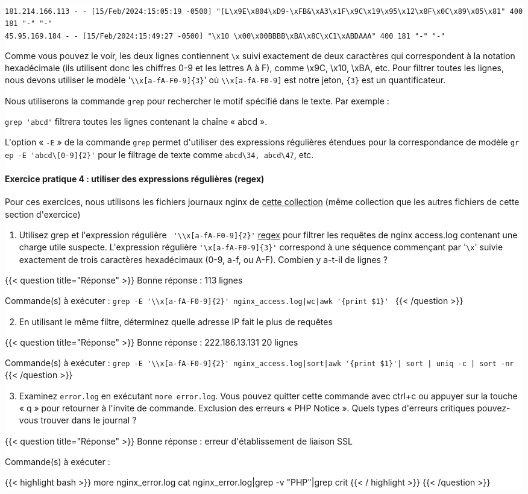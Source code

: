 ```
181.214.166.113 - - [15/Feb/2024:15:05:19 -0500] "[L\x9E\x804\xD9-\xFB&\xA3\x1F\x9C\x19\x95\x12\x8F\x0C\x89\x05\x81" 400 181 "-" "-"
45.95.169.184 - - [15/Feb/2024:15:49:27 -0500] "\x10 \x00\x00BBBB\xBA\x8C\xC1\xABDAAA" 400 181 "-" "-"
```

Comme vous pouvez le voir, les deux lignes contiennent `\x` suivi exactement de deux caractères qui correspondent à la notation hexadécimale (ils utilisent donc les chiffres 0-9 et les lettres A à F), comme \\x9C, \\x10, \\xBA, etc. Pour filtrer toutes les lignes, nous devons utiliser le modèle '`\\x[a-fA-F0-9]{3}`' où `\\x[a-fA-F0-9]` est notre jeton, `{3}` est un quantificateur.

Nous utiliserons la commande `grep` pour rechercher le motif spécifié dans le texte. Par exemple :

`grep 'abcd'` filtrera toutes les lignes contenant la chaîne « abcd ».

L'option « `-E` » de la commande `grep` permet d'utiliser des expressions régulières étendues pour la correspondance de modèle `grep -E 'abcd\[0-9]{2}'` pour le filtrage de texte comme `abcd\34, abcd\47`, etc.

#### Exercice pratique 4 : utiliser des expressions régulières (regex)

Pour ces exercices, nous utilisons les fichiers journaux nginx de [cette collection](https://github.com/OpenInternet/Infuse/blob/main/learner-assets/nginx%20and%20apache%20logs.zip) (même collection que les autres fichiers de cette section d'exercice)

1. Utilisez grep et l'expression régulière ` '\\x[a-fA-F0-9]{2}'` [regex](https://en.wikipedia.org/wiki/Regular_expression) pour filtrer les requêtes de nginx access.log contenant une charge utile suspecte. L'expression régulière `'\x[a-fA-F0-9]{3}'` correspond à une séquence commençant par '`\x`' suivie exactement de trois caractères hexadécimaux (0-9, a-f, ou A-F). Combien y a-t-il de lignes ?

{{< question title="Réponse" >}}
Bonne réponse : 113 lignes

Commande(s) à exécuter : `grep -E '\\x[a-fA-F0-9]{2}' nginx_access.log|wc|awk '{print $1}' `
{{< /question >}}

2. En utilisant le même filtre, déterminez quelle adresse IP fait le plus de requêtes

{{< question title="Réponse" >}}
Bonne réponse : 222.186.13.131 20 lignes

Commande(s) à exécuter : `grep -E '\\x[a-fA-F0-9]{2}' nginx_access.log|sort|awk '{print $1}'| sort | uniq -c | sort -nr`
{{< /question >}}

3. Examinez `error.log` en exécutant `more error.log`. Vous pouvez quitter cette commande avec ctrl+c ou appuyer sur la touche « q » pour retourner à l'invite de commande. Exclusion des erreurs « PHP Notice ». Quels types d'erreurs critiques pouvez-vous trouver dans le journal ?

{{< question title="Réponse" >}}
Bonne réponse : erreur d'établissement de liaison SSL

Commande(s) à exécuter :

{{< highlight bash >}}
more nginx_error.log
cat nginx_error.log|grep -v "PHP"|grep crit
{{< / highlight >}}
{{< /question >}}
